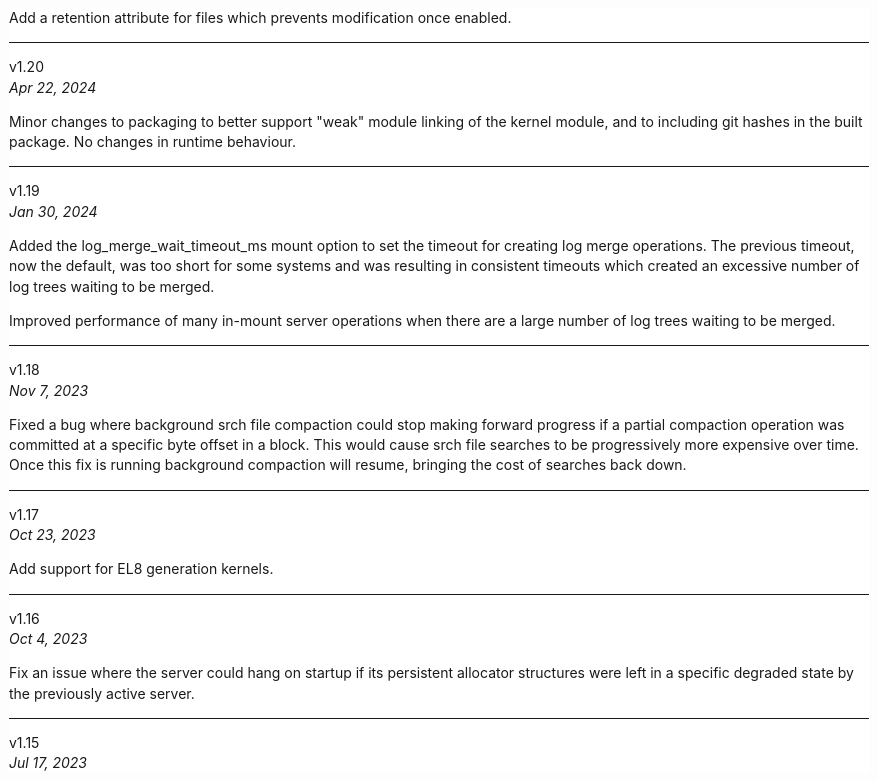 Add a retention attribute for files which prevents modification once
enabled.

---
v1.20
\
*Apr 22, 2024*

Minor changes to packaging to better support "weak" module linking of
the kernel module, and to including git hashes in the built package.  No
changes in runtime behaviour.

---
v1.19
\
*Jan 30, 2024*

Added the log\_merge\_wait\_timeout\_ms mount option to set the timeout
for creating log merge operations.  The previous timeout, now the
default, was too short for some systems and was resulting in consistent
timeouts which created an excessive number of log trees waiting to be
merged.

Improved performance of many in-mount server operations when there are a
large number of log trees waiting to be merged.

---
v1.18
\
*Nov 7, 2023*

Fixed a bug where background srch file compaction could stop making
forward progress if a partial compaction operation was committed at a
specific byte offset in a block.  This would cause srch file searches to
be progressively more expensive over time.  Once this fix is running
background compaction will resume, bringing the cost of searches back
down.

---
v1.17
\
*Oct 23, 2023*

Add support for EL8 generation kernels.

---
v1.16
\
*Oct 4, 2023*

Fix an issue where the server could hang on startup if its persistent
allocator structures were left in a specific degraded state by the
previously active server.

---
v1.15
\
*Jul 17, 2023*
